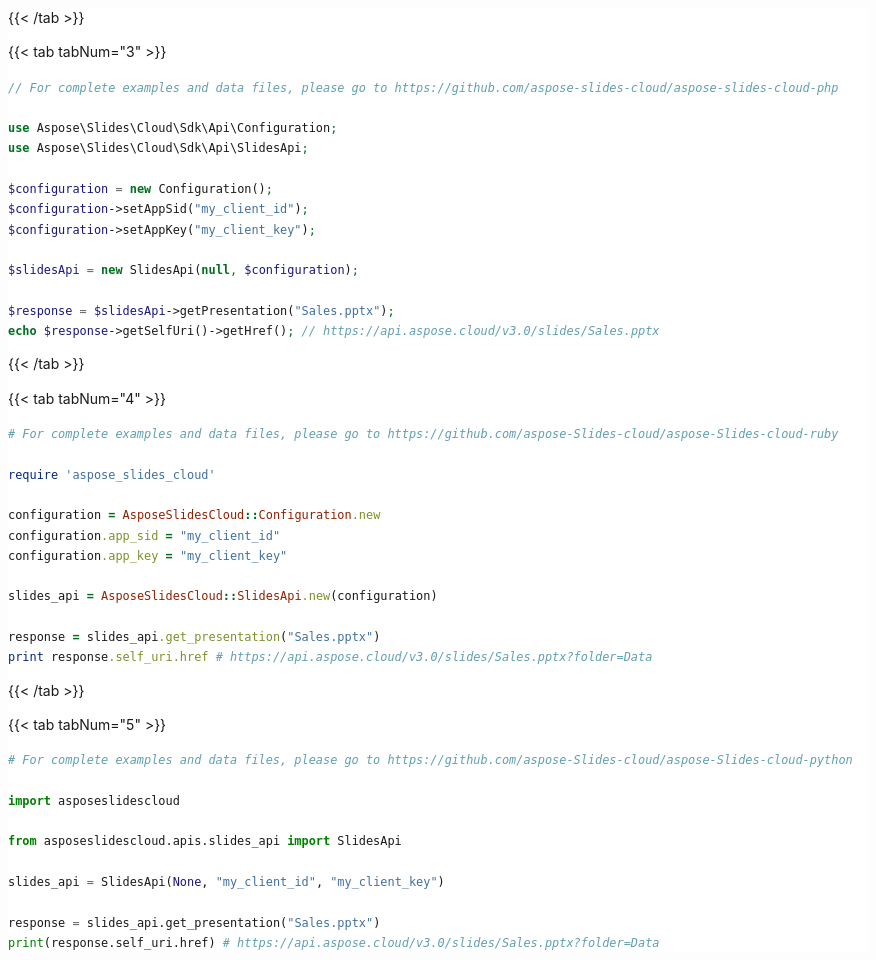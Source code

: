 {{< /tab >}}

{{< tab tabNum="3" >}}

```php
// For complete examples and data files, please go to https://github.com/aspose-slides-cloud/aspose-slides-cloud-php

use Aspose\Slides\Cloud\Sdk\Api\Configuration;
use Aspose\Slides\Cloud\Sdk\Api\SlidesApi;

$configuration = new Configuration();
$configuration->setAppSid("my_client_id");
$configuration->setAppKey("my_client_key");

$slidesApi = new SlidesApi(null, $configuration);

$response = $slidesApi->getPresentation("Sales.pptx");
echo $response->getSelfUri()->getHref(); // https://api.aspose.cloud/v3.0/slides/Sales.pptx
```

{{< /tab >}}

{{< tab tabNum="4" >}}

```ruby
# For complete examples and data files, please go to https://github.com/aspose-Slides-cloud/aspose-Slides-cloud-ruby

require 'aspose_slides_cloud'

configuration = AsposeSlidesCloud::Configuration.new
configuration.app_sid = "my_client_id"
configuration.app_key = "my_client_key"

slides_api = AsposeSlidesCloud::SlidesApi.new(configuration)

response = slides_api.get_presentation("Sales.pptx")
print response.self_uri.href # https://api.aspose.cloud/v3.0/slides/Sales.pptx?folder=Data
```

{{< /tab >}}

{{< tab tabNum="5" >}}

```python
# For complete examples and data files, please go to https://github.com/aspose-Slides-cloud/aspose-Slides-cloud-python

import asposeslidescloud

from asposeslidescloud.apis.slides_api import SlidesApi

slides_api = SlidesApi(None, "my_client_id", "my_client_key")

response = slides_api.get_presentation("Sales.pptx")
print(response.self_uri.href) # https://api.aspose.cloud/v3.0/slides/Sales.pptx?folder=Data
```
